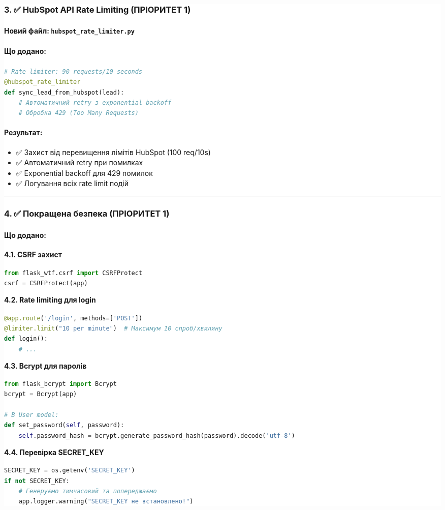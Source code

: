 ### 3. ✅ **HubSpot API Rate Limiting** (ПРІОРИТЕТ 1)

#### Новий файл: `hubspot_rate_limiter.py`

#### Що додано:
```python
# Rate limiter: 90 requests/10 seconds
@hubspot_rate_limiter
def sync_lead_from_hubspot(lead):
    # Автоматичний retry з exponential backoff
    # Обробка 429 (Too Many Requests)
```

#### Результат:
- ✅ Захист від перевищення лімітів HubSpot (100 req/10s)
- ✅ Автоматичний retry при помилках
- ✅ Exponential backoff для 429 помилок
- ✅ Логування всіх rate limit подій

---

### 4. ✅ **Покращена безпека** (ПРІОРИТЕТ 1)

#### Що додано:

**4.1. CSRF захист**
```python
from flask_wtf.csrf import CSRFProtect
csrf = CSRFProtect(app)
```

**4.2. Rate limiting для login**
```python
@app.route('/login', methods=['POST'])
@limiter.limit("10 per minute")  # Максимум 10 спроб/хвилину
def login():
    # ...
```

**4.3. Bcrypt для паролів**
```python
from flask_bcrypt import Bcrypt
bcrypt = Bcrypt(app)

# В User model:
def set_password(self, password):
    self.password_hash = bcrypt.generate_password_hash(password).decode('utf-8')
```

**4.4. Перевірка SECRET_KEY**
```python
SECRET_KEY = os.getenv('SECRET_KEY')
if not SECRET_KEY:
    # Генеруємо тимчасовий та попереджаємо
    app.logger.warning("SECRET_KEY не встановлено!")
```
